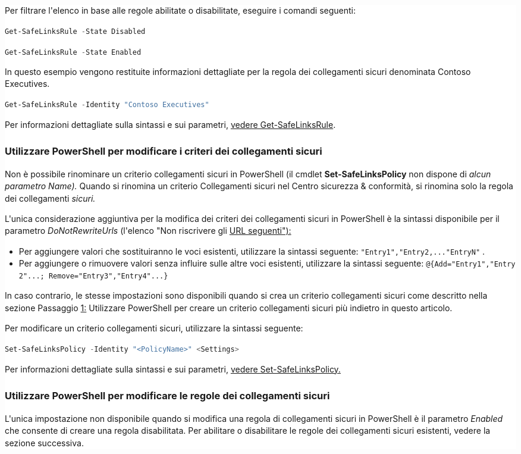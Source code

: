 Per filtrare l'elenco in base alle regole abilitate o disabilitate, eseguire i comandi seguenti:

```PowerShell
Get-SafeLinksRule -State Disabled
```

```PowerShell
Get-SafeLinksRule -State Enabled
```

In questo esempio vengono restituite informazioni dettagliate per la regola dei collegamenti sicuri denominata Contoso Executives.

```PowerShell
Get-SafeLinksRule -Identity "Contoso Executives"
```

Per informazioni dettagliate sulla sintassi e sui parametri, [vedere Get-SafeLinksRule](/powershell/module/exchange/get-safelinksrule).

### <a name="use-powershell-to-modify-safe-links-policies"></a>Utilizzare PowerShell per modificare i criteri dei collegamenti sicuri

Non è possibile rinominare un criterio collegamenti sicuri in PowerShell (il cmdlet **Set-SafeLinksPolicy** non dispone di _alcun parametro Name)._ Quando si rinomina un criterio Collegamenti sicuri nel Centro sicurezza & conformità, si rinomina solo la regola dei collegamenti _sicuri._

L'unica considerazione aggiuntiva per la modifica dei criteri dei collegamenti sicuri in PowerShell è la sintassi disponibile per il parametro _DoNotRewriteUrls_ (l'elenco "Non riscrivere gli [URL seguenti"):](atp-safe-links.md#do-not-rewrite-the-following-urls-lists-in-safe-links-policies)

- Per aggiungere valori che sostituiranno le voci esistenti, utilizzare la sintassi seguente: `"Entry1","Entry2,..."EntryN"` .
- Per aggiungere o rimuovere valori senza influire sulle altre voci esistenti, utilizzare la sintassi seguente: `@{Add="Entry1","Entry2"...; Remove="Entry3","Entry4"...}`

In caso contrario, le stesse impostazioni sono disponibili quando si crea un criterio collegamenti sicuri come descritto nella sezione Passaggio [1:](#step-1-use-powershell-to-create-a-safe-links-policy) Utilizzare PowerShell per creare un criterio collegamenti sicuri più indietro in questo articolo.

Per modificare un criterio collegamenti sicuri, utilizzare la sintassi seguente:

```PowerShell
Set-SafeLinksPolicy -Identity "<PolicyName>" <Settings>
```

Per informazioni dettagliate sulla sintassi e sui parametri, [vedere Set-SafeLinksPolicy.](/powershell/module/exchange/set-safelinkspolicy)

### <a name="use-powershell-to-modify-safe-links-rules"></a>Utilizzare PowerShell per modificare le regole dei collegamenti sicuri

L'unica impostazione non disponibile quando si modifica una regola di collegamenti sicuri in PowerShell è il parametro _Enabled_ che consente di creare una regola disabilitata. Per abilitare o disabilitare le regole dei collegamenti sicuri esistenti, vedere la sezione successiva.
